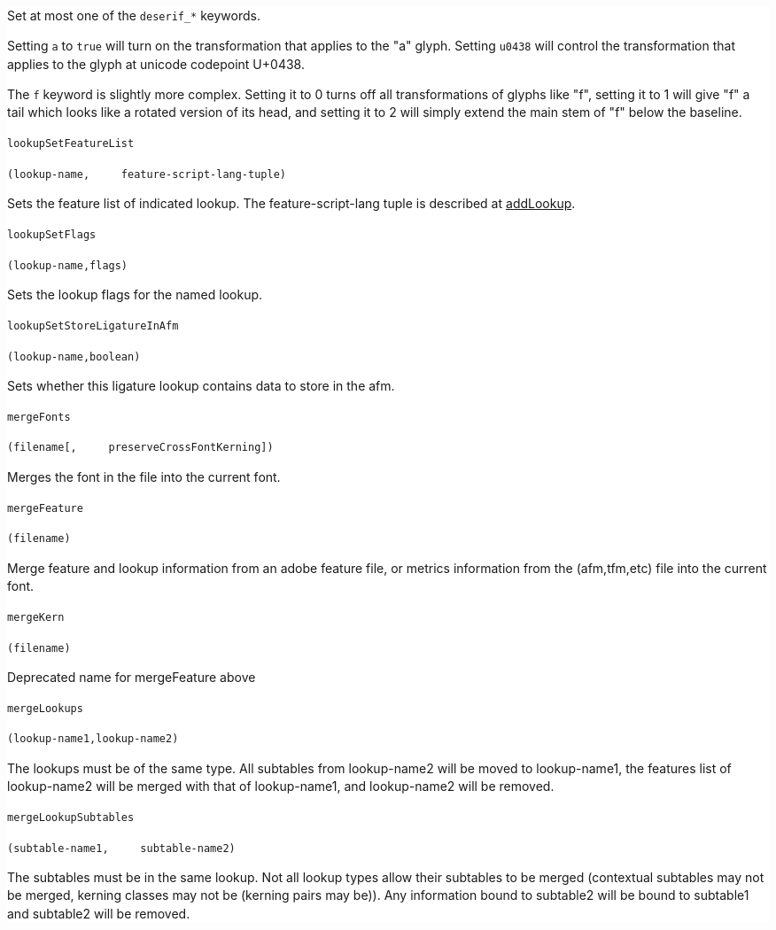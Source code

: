 Set at most one of the `deserif_*` keywords.

Setting `a` to `true` will turn on the transformation that applies to
the "a" glyph. Setting `u0438` will control the transformation that
applies to the glyph at unicode codepoint U+0438.

The `f` keyword is slightly more complex. Setting it to 0 turns off all
transformations of glyphs like "f", setting it to 1 will give "f" a tail
which looks like a rotated version of its head, and setting it to 2 will
simply extend the main stem of "f" below the baseline.

`lookupSetFeatureList`

`(lookup-name,     feature-script-lang-tuple)`

Sets the feature list of indicated lookup. The feature-script-lang tuple
is described at [addLookup](#font-addLookup).

`lookupSetFlags`

`(lookup-name,flags)`

Sets the lookup flags for the named lookup.

`lookupSetStoreLigatureInAfm`

`(lookup-name,boolean)`

Sets whether this ligature lookup contains data to store in the afm.

`mergeFonts`

`(filename[,     preserveCrossFontKerning])`

Merges the font in the file into the current font.

`mergeFeature`

`(filename)`

Merge feature and lookup information from an adobe feature file, or
metrics information from the (afm,tfm,etc) file into the current font.

`mergeKern`

`(filename)`

Deprecated name for mergeFeature above

`mergeLookups`

`(lookup-name1,lookup-name2)`

The lookups must be of the same type. All subtables from lookup-name2
will be moved to lookup-name1, the features list of lookup-name2 will be
merged with that of lookup-name1, and lookup-name2 will be removed.

`mergeLookupSubtables`

`(subtable-name1,     subtable-name2)`

The subtables must be in the same lookup. Not all lookup types allow
their subtables to be merged (contextual subtables may not be merged,
kerning classes may not be (kerning pairs may be)). Any information
bound to subtable2 will be bound to subtable1 and subtable2 will be
removed.
